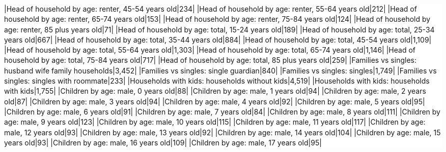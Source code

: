 |Head of household by age: renter, 45-54 years old|234|
|Head of household by age: renter, 55-64 years old|212|
|Head of household by age: renter, 65-74 years old|153|
|Head of household by age: renter, 75-84 years old|124|
|Head of household by age: renter, 85 plus years old|71|
|Head of household by age: total, 15-24 years old|189|
|Head of household by age: total, 25-34 years old|667|
|Head of household by age: total, 35-44 years old|884|
|Head of household by age: total, 45-54 years old|1,109|
|Head of household by age: total, 55-64 years old|1,303|
|Head of household by age: total, 65-74 years old|1,146|
|Head of household by age: total, 75-84 years old|717|
|Head of household by age: total, 85 plus years old|259|
|Families vs singles: husband wife family households|3,452|
|Families vs singles: single guardian|840|
|Families vs singles: singles|1,749|
|Families vs singles: singles with roommate|233|
|Households with kids: households without kids|4,519|
|Households with kids: households with kids|1,755|
|Children by age: male, 0 years old|88|
|Children by age: male, 1 years old|94|
|Children by age: male, 2 years old|87|
|Children by age: male, 3 years old|94|
|Children by age: male, 4 years old|92|
|Children by age: male, 5 years old|95|
|Children by age: male, 6 years old|91|
|Children by age: male, 7 years old|84|
|Children by age: male, 8 years old|111|
|Children by age: male, 9 years old|123|
|Children by age: male, 10 years old|115|
|Children by age: male, 11 years old|117|
|Children by age: male, 12 years old|93|
|Children by age: male, 13 years old|92|
|Children by age: male, 14 years old|104|
|Children by age: male, 15 years old|93|
|Children by age: male, 16 years old|109|
|Children by age: male, 17 years old|95|